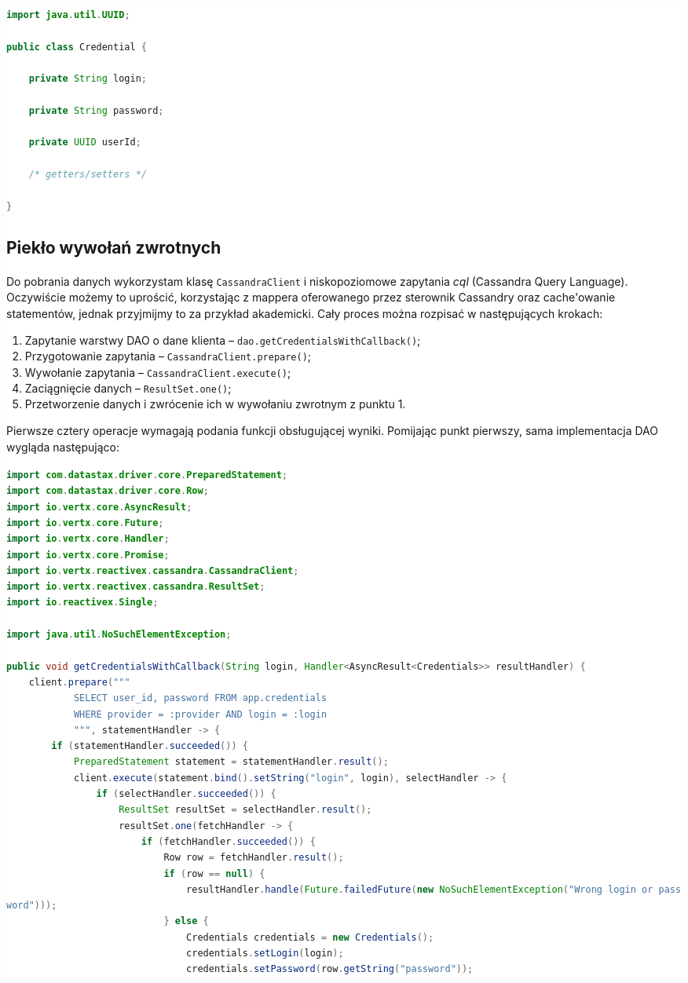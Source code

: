 ```java
import java.util.UUID;

public class Credential {

    private String login;

    private String password;

    private UUID userId;

    /* getters/setters */

}
```

## Piekło wywołań zwrotnych

Do pobrania danych wykorzystam klasę `CassandraClient` i niskopoziomowe zapytania *cql* (Cassandra Query Language). Oczywiście możemy to uprościć, korzystając z mappera oferowanego przez sterownik Cassandry oraz cache'owanie statementów, jednak przyjmijmy to za przykład akademicki. Cały proces można rozpisać w następujących krokach:
1. Zapytanie warstwy DAO o dane klienta – `dao.getCredentialsWithCallback()`;
2. Przygotowanie zapytania – `CassandraClient.prepare()`;
3. Wywołanie zapytania – `CassandraClient.execute()`;
4. Zaciągnięcie danych – `ResultSet.one()`;
5. Przetworzenie danych i zwrócenie ich w wywołaniu zwrotnym z punktu 1.

Pierwsze cztery operacje wymagają podania funkcji obsługującej wyniki. Pomijając punkt pierwszy, sama implementacja DAO wygląda następująco:

```java
import com.datastax.driver.core.PreparedStatement;
import com.datastax.driver.core.Row;
import io.vertx.core.AsyncResult;
import io.vertx.core.Future;
import io.vertx.core.Handler;
import io.vertx.core.Promise;
import io.vertx.reactivex.cassandra.CassandraClient;
import io.vertx.reactivex.cassandra.ResultSet;
import io.reactivex.Single;

import java.util.NoSuchElementException;

public void getCredentialsWithCallback(String login, Handler<AsyncResult<Credentials>> resultHandler) {
    client.prepare("""
            SELECT user_id, password FROM app.credentials
            WHERE provider = :provider AND login = :login
            """, statementHandler -> {
        if (statementHandler.succeeded()) {
            PreparedStatement statement = statementHandler.result();
            client.execute(statement.bind().setString("login", login), selectHandler -> {
                if (selectHandler.succeeded()) {
                    ResultSet resultSet = selectHandler.result();
                    resultSet.one(fetchHandler -> {
                        if (fetchHandler.succeeded()) {
                            Row row = fetchHandler.result();
                            if (row == null) {
                                resultHandler.handle(Future.failedFuture(new NoSuchElementException("Wrong login or password")));
                            } else {
                                Credentials credentials = new Credentials();
                                credentials.setLogin(login);
                                credentials.setPassword(row.getString("password"));
```